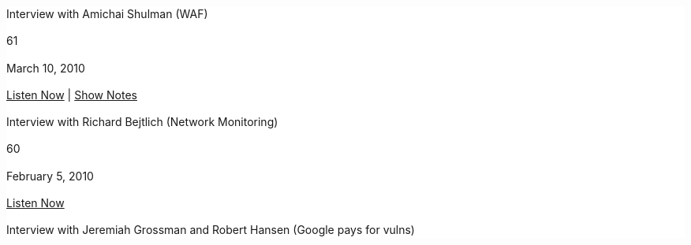 </td>

<td valign="TOP">

Interview with Amichai Shulman (WAF)

</td>

</tr>

<tr>

<td nowrap="" valign="TOP">

61

</td>

<td nowrap="" valign="TOP">

March 10, 2010

</td>

<td nowrap="" valign="TOP">

[Listen
Now](https://www.owasp.org/download/jmanico/owasp_podcast_61.mp3) |
[Show Notes](Podcast_61 "wikilink")

</td>

<td valign="TOP">

Interview with Richard Bejtlich (Network Monitoring)

</td>

</tr>

<tr>

<td nowrap="" valign="TOP">

60

</td>

<td nowrap="" valign="TOP">

February 5, 2010

</td>

<td nowrap="" valign="TOP">

[Listen
Now](https://www.owasp.org/download/jmanico/owasp_podcast_60.mp3)

</td>

<td valign="TOP">

Interview with Jeremiah Grossman and Robert Hansen (Google pays for
vulns)
